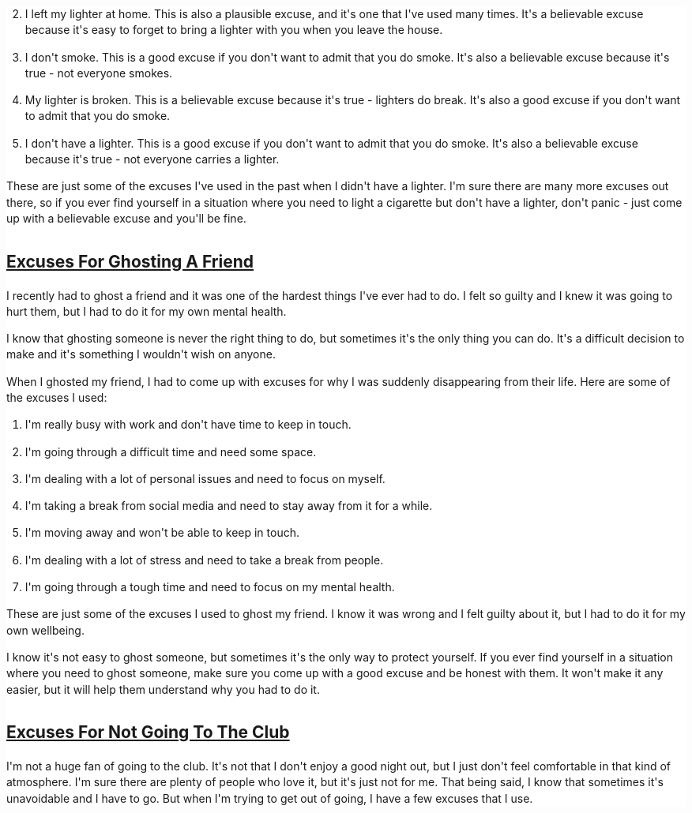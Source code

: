 2. I left my lighter at home. This is also a plausible excuse, and it's one that I've used many times. It's a believable excuse because it's easy to forget to bring a lighter with you when you leave the house. 

3. I don't smoke. This is a good excuse if you don't want to admit that you do smoke. It's also a believable excuse because it's true - not everyone smokes. 

4. My lighter is broken. This is a believable excuse because it's true - lighters do break. It's also a good excuse if you don't want to admit that you do smoke. 

5. I don't have a lighter. This is a good excuse if you don't want to admit that you do smoke. It's also a believable excuse because it's true - not everyone carries a lighter. 

These are just some of the excuses I've used in the past when I didn't have a lighter. I'm sure there are many more excuses out there, so if you ever find yourself in a situation where you need to light a cigarette but don't have a lighter, don't panic - just come up with a believable excuse and you'll be fine.

## [Excuses For Ghosting A Friend](/blog/excuses-for-ghosting-a-friend)

I recently had to ghost a friend and it was one of the hardest things I've ever had to do. I felt so guilty and I knew it was going to hurt them, but I had to do it for my own mental health. 

I know that ghosting someone is never the right thing to do, but sometimes it's the only thing you can do. It's a difficult decision to make and it's something I wouldn't wish on anyone. 

When I ghosted my friend, I had to come up with excuses for why I was suddenly disappearing from their life. Here are some of the excuses I used: 

1. I'm really busy with work and don't have time to keep in touch. 

2. I'm going through a difficult time and need some space. 

3. I'm dealing with a lot of personal issues and need to focus on myself. 

4. I'm taking a break from social media and need to stay away from it for a while. 

5. I'm moving away and won't be able to keep in touch. 

6. I'm dealing with a lot of stress and need to take a break from people. 

7. I'm going through a tough time and need to focus on my mental health. 

These are just some of the excuses I used to ghost my friend. I know it was wrong and I felt guilty about it, but I had to do it for my own wellbeing. 

I know it's not easy to ghost someone, but sometimes it's the only way to protect yourself. If you ever find yourself in a situation where you need to ghost someone, make sure you come up with a good excuse and be honest with them. It won't make it any easier, but it will help them understand why you had to do it.

## [Excuses For Not Going To The Club](/blog/excuses-for-not-going-to-the-club)

I'm not a huge fan of going to the club. It's not that I don't enjoy a good night out, but I just don't feel comfortable in that kind of atmosphere. I'm sure there are plenty of people who love it, but it's just not for me. That being said, I know that sometimes it's unavoidable and I have to go. But when I'm trying to get out of going, I have a few excuses that I use. 
